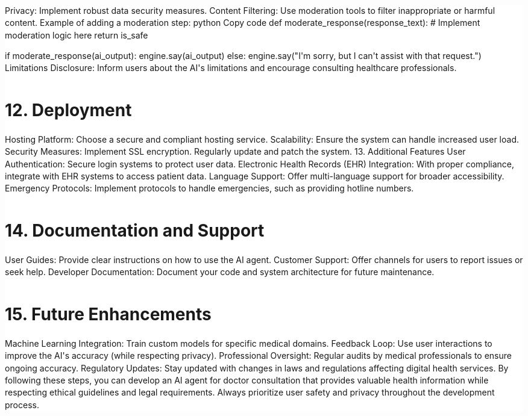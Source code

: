 Privacy: Implement robust data security measures.
Content Filtering:
Use moderation tools to filter inappropriate or harmful content.
Example of adding a moderation step:
python
Copy code
def moderate_response(response_text):
    # Implement moderation logic here
    return is_safe

if moderate_response(ai_output):
    engine.say(ai_output)
else:
    engine.say("I'm sorry, but I can't assist with that request.")
Limitations Disclosure:
Inform users about the AI's limitations and encourage consulting healthcare professionals.
# 12. Deployment
Hosting Platform:
Choose a secure and compliant hosting service.
Scalability:
Ensure the system can handle increased user load.
Security Measures:
Implement SSL encryption.
Regularly update and patch the system.
13. Additional Features
User Authentication:
Secure login systems to protect user data.
Electronic Health Records (EHR) Integration:
With proper compliance, integrate with EHR systems to access patient data.
Language Support:
Offer multi-language support for broader accessibility.
Emergency Protocols:
Implement protocols to handle emergencies, such as providing hotline numbers.
# 14. Documentation and Support
User Guides:
Provide clear instructions on how to use the AI agent.
Customer Support:
Offer channels for users to report issues or seek help.
Developer Documentation:
Document your code and system architecture for future maintenance.
# 15. Future Enhancements
Machine Learning Integration:
Train custom models for specific medical domains.
Feedback Loop:
Use user interactions to improve the AI's accuracy (while respecting privacy).
Professional Oversight:
Regular audits by medical professionals to ensure ongoing accuracy.
Regulatory Updates:
Stay updated with changes in laws and regulations affecting digital health services.
By following these steps, you can develop an AI agent for doctor consultation that provides valuable health information while respecting ethical guidelines and legal requirements. Always prioritize user safety and privacy throughout the development process.
